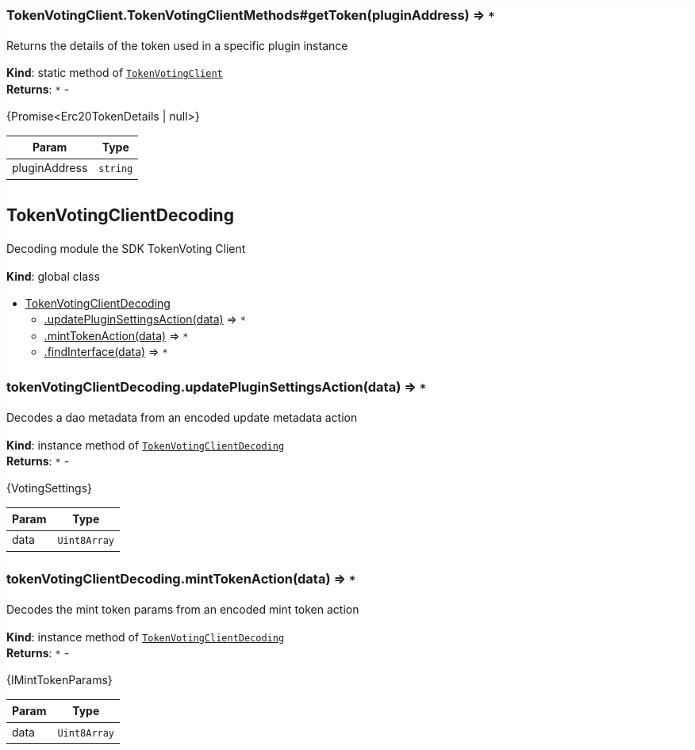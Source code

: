 <a name="TokenVotingClient.TokenVotingClientMethods+getToken"></a>

### TokenVotingClient.TokenVotingClientMethods#getToken(pluginAddress) ⇒ <code>\*</code>
<p>Returns the details of the token used in a specific plugin instance</p>

**Kind**: static method of [<code>TokenVotingClient</code>](#TokenVotingClient)  
**Returns**: <code>\*</code> - <p>{Promise&lt;Erc20TokenDetails | null&gt;}</p>  

| Param | Type |
| --- | --- |
| pluginAddress | <code>string</code> | 

<a name="TokenVotingClientDecoding"></a>

## TokenVotingClientDecoding
<p>Decoding module the SDK TokenVoting Client</p>

**Kind**: global class  

* [TokenVotingClientDecoding](#TokenVotingClientDecoding)
    * [.updatePluginSettingsAction(data)](#TokenVotingClientDecoding+updatePluginSettingsAction) ⇒ <code>\*</code>
    * [.mintTokenAction(data)](#TokenVotingClientDecoding+mintTokenAction) ⇒ <code>\*</code>
    * [.findInterface(data)](#TokenVotingClientDecoding+findInterface) ⇒ <code>\*</code>

<a name="TokenVotingClientDecoding+updatePluginSettingsAction"></a>

### tokenVotingClientDecoding.updatePluginSettingsAction(data) ⇒ <code>\*</code>
<p>Decodes a dao metadata from an encoded update metadata action</p>

**Kind**: instance method of [<code>TokenVotingClientDecoding</code>](#TokenVotingClientDecoding)  
**Returns**: <code>\*</code> - <p>{VotingSettings}</p>  

| Param | Type |
| --- | --- |
| data | <code>Uint8Array</code> | 

<a name="TokenVotingClientDecoding+mintTokenAction"></a>

### tokenVotingClientDecoding.mintTokenAction(data) ⇒ <code>\*</code>
<p>Decodes the mint token params from an encoded mint token action</p>

**Kind**: instance method of [<code>TokenVotingClientDecoding</code>](#TokenVotingClientDecoding)  
**Returns**: <code>\*</code> - <p>{IMintTokenParams}</p>  

| Param | Type |
| --- | --- |
| data | <code>Uint8Array</code> | 

<a name="TokenVotingClientDecoding+findInterface"></a>
